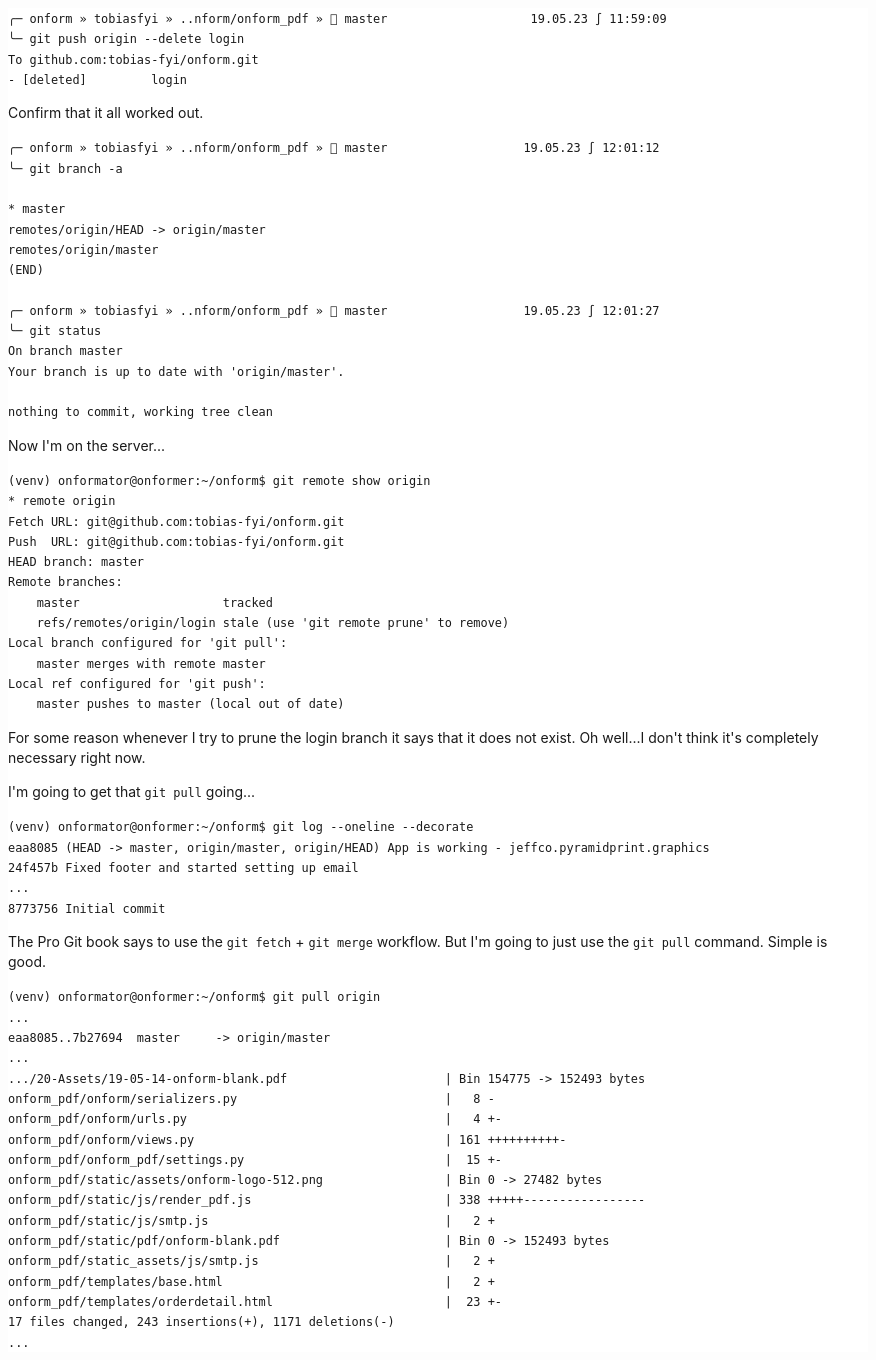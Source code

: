     ╭─ onform » tobiasfyi » ..nform/onform_pdf »  master                    19.05.23 ∫ 11:59:09
    ╰─ git push origin --delete login
    To github.com:tobias-fyi/onform.git
    - [deleted]         login

Confirm that it all worked out.

    ╭─ onform » tobiasfyi » ..nform/onform_pdf »  master                   19.05.23 ∫ 12:01:12
    ╰─ git branch -a

    * master
    remotes/origin/HEAD -> origin/master
    remotes/origin/master
    (END)

    ╭─ onform » tobiasfyi » ..nform/onform_pdf »  master                   19.05.23 ∫ 12:01:27
    ╰─ git status
    On branch master
    Your branch is up to date with 'origin/master'.

    nothing to commit, working tree clean

Now I'm on the server...

    (venv) onformator@onformer:~/onform$ git remote show origin
    * remote origin
    Fetch URL: git@github.com:tobias-fyi/onform.git
    Push  URL: git@github.com:tobias-fyi/onform.git
    HEAD branch: master
    Remote branches:
        master                    tracked
        refs/remotes/origin/login stale (use 'git remote prune' to remove)
    Local branch configured for 'git pull':
        master merges with remote master
    Local ref configured for 'git push':
        master pushes to master (local out of date)

For some reason whenever I try to prune the login branch it says that it does not exist. Oh well...I don't think it's completely necessary right now.

I'm going to get that `git pull` going...

    (venv) onformator@onformer:~/onform$ git log --oneline --decorate
    eaa8085 (HEAD -> master, origin/master, origin/HEAD) App is working - jeffco.pyramidprint.graphics
    24f457b Fixed footer and started setting up email
    ...
    8773756 Initial commit

The Pro Git book says to use the `git fetch` + `git merge` workflow. But I'm going to just use the `git pull` command. Simple is good.

    (venv) onformator@onformer:~/onform$ git pull origin
    ...
    eaa8085..7b27694  master     -> origin/master
    ...
    .../20-Assets/19-05-14-onform-blank.pdf                      | Bin 154775 -> 152493 bytes
    onform_pdf/onform/serializers.py                             |   8 -
    onform_pdf/onform/urls.py                                    |   4 +-
    onform_pdf/onform/views.py                                   | 161 ++++++++++-
    onform_pdf/onform_pdf/settings.py                            |  15 +-
    onform_pdf/static/assets/onform-logo-512.png                 | Bin 0 -> 27482 bytes
    onform_pdf/static/js/render_pdf.js                           | 338 +++++-----------------
    onform_pdf/static/js/smtp.js                                 |   2 +
    onform_pdf/static/pdf/onform-blank.pdf                       | Bin 0 -> 152493 bytes
    onform_pdf/static_assets/js/smtp.js                          |   2 +
    onform_pdf/templates/base.html                               |   2 +
    onform_pdf/templates/orderdetail.html                        |  23 +-
    17 files changed, 243 insertions(+), 1171 deletions(-)
    ...